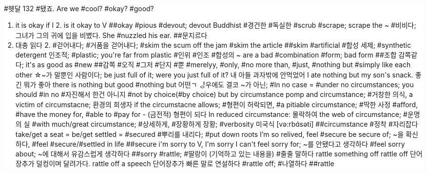 
#헷달 132
#됐죠. Are we #cool? #okay? #good?
1. it is okay if I 2. is it okay to V
##okay
#pious
#devout; devout Buddhist
#경건한 #독실한
#scrub
#scrape; scrape the ~
#비비다; 그녀가 그의 귀에 입을 비볐다. She #nuzzled his ear. 
##문지르다
1. 대충 읽다 2. #걷어내다; #거품을 걷어내다; #skim the scum off the jam
#skim the article
##skim
#artificial
#합성 세제; #synthetic detergent
인조적; #plastic; you're far from plastic
#인위 #인조 #합성의
~ are a bad #combination
#form; bad form
##조합
감쪽같다; it's as good as #new
##감쪽
#오직 #그저 #단지 #뿐 #merelyy, #only, #no more than, #just, #nothing but
#simply like each other
☆~가 말뿐인 사람이다; be just full of it; were you just full of it?
내 아들 과자밖에 안먹었어					 I ate nothing but my son's snack.
좋긴 뭐가 좋아 there is nothing but good
#nothing but
어떤ㄱ ᅟᅧᆼ우에도 결코 ~가 아닌; #In no case = #under no circumstances; you should #in no 
#자진해서 한건 아니지 #not by choice(#by choice) but by circumstance
pomp and circumstance; #거창한 의식, a victim of circumstacne; 환경의 희생자
if the circumstacne allows; #형편이 허락되면, #a pitiable circumstance; #딱한 사정
#afford, #have the money for, #able to #pay for - (금전적) 형편이 되다 
In reduced circumstance: 몰락하여 the web of circumstance; #운명의 실
#with much/great circumstance; #상세하게, #장황하게
장황; #verbosity 미국식 [və:rbɑ́səti] 
##circumstance
#정착 #자리잡다 				take/get a seat = be/get settled = #secured
#뿌리를 내리다; #put down roots
I’m so relived, feel #secure
be secure of; ~을 확신하다, #feel #secure/#settled in life
##secure
i'm sorry to V, I'm sorry I can't 
feel sorry for; ~를 안됐다고 생각하다 #feel sorry about; ~에 대해서 유감스럽게 생각하다
##sorry
#rattle; #딸랑이
(기억하고 있는 내용을) #줄줄 말하다 rattle something off 
rattle off 단어장추가 덜컹이며 달려가다.
rattle off a speech 단어장추가 빠른 말로 연설하다
#rattle off; #나열하다
##rattle
